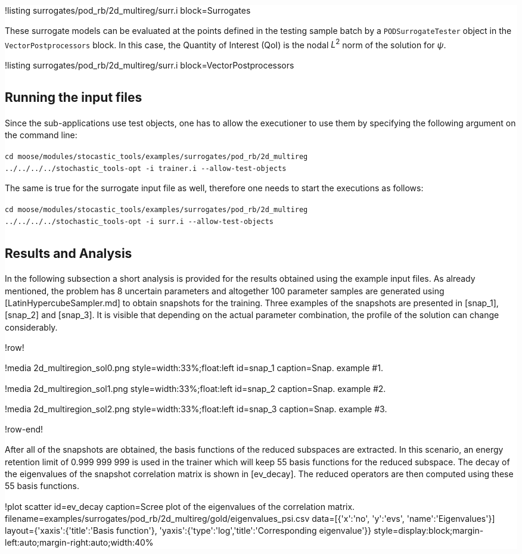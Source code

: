 !listing surrogates/pod_rb/2d_multireg/surr.i block=Surrogates

These surrogate models can be evaluated at the points defined in the testing sample batch
by a `PODSurrogateTester` object in the `VectorPostprocessors` block.
In this case, the Quantity of Interest (QoI) is the nodal $L^2$ norm of the solution for $\psi$.

!listing surrogates/pod_rb/2d_multireg/surr.i block=VectorPostprocessors

## Running the input files

Since the sub-applications use test objects, one has to allow the executioner to use them
by specifying the following argument on the command line:

```
cd moose/modules/stocastic_tools/examples/surrogates/pod_rb/2d_multireg
../../../../stochastic_tools-opt -i trainer.i --allow-test-objects
```

The same is true for the surrogate input file as well, therefore one needs to
start the executions as follows:

```
cd moose/modules/stocastic_tools/examples/surrogates/pod_rb/2d_multireg
../../../../stochastic_tools-opt -i surr.i --allow-test-objects
```

## Results and Analysis

In the following subsection a short analysis is provided for the results obtained
using the example input files. As already mentioned, the problem has 8 uncertain parameters and
altogether 100 parameter samples are generated using [LatinHypercubeSampler.md]
to obtain snapshots for the training. Three examples of the snapshots are presented in
[snap_1], [snap_2] and [snap_3]. It is visible that depending on the actual parameter combination,
the profile of the solution can change considerably.

!row!

!media 2d_multiregion_sol0.png style=width:33%;float:left
       id=snap_1 caption=Snap. example #1.

!media 2d_multiregion_sol1.png style=width:33%;float:left
       id=snap_2 caption=Snap. example #2.

!media 2d_multiregion_sol2.png style=width:33%;float:left
       id=snap_3 caption=Snap. example #3.

!row-end!

After all of the snapshots are obtained, the basis functions of the reduced subspaces are extracted.
In this scenario, an energy retention limit of 0.999 999 999 is used in the trainer
which will keep 55 basis functions for the reduced subspace. The decay of the
eigenvalues of the snapshot correlation matrix is shown in [ev_decay].
The reduced operators are then computed using these 55 basis functions.

!plot scatter id=ev_decay caption=Scree plot of the eigenvalues of the correlation matrix.
  filename=examples/surrogates/pod_rb/2d_multireg/gold/eigenvalues_psi.csv
  data=[{'x':'no', 'y':'evs', 'name':'Eigenvalues'}]
  layout={'xaxis':{'title':'Basis function'},
          'yaxis':{'type':'log','title':'Corresponding eigenvalue'}}
  style=display:block;margin-left:auto;margin-right:auto;width:40%
